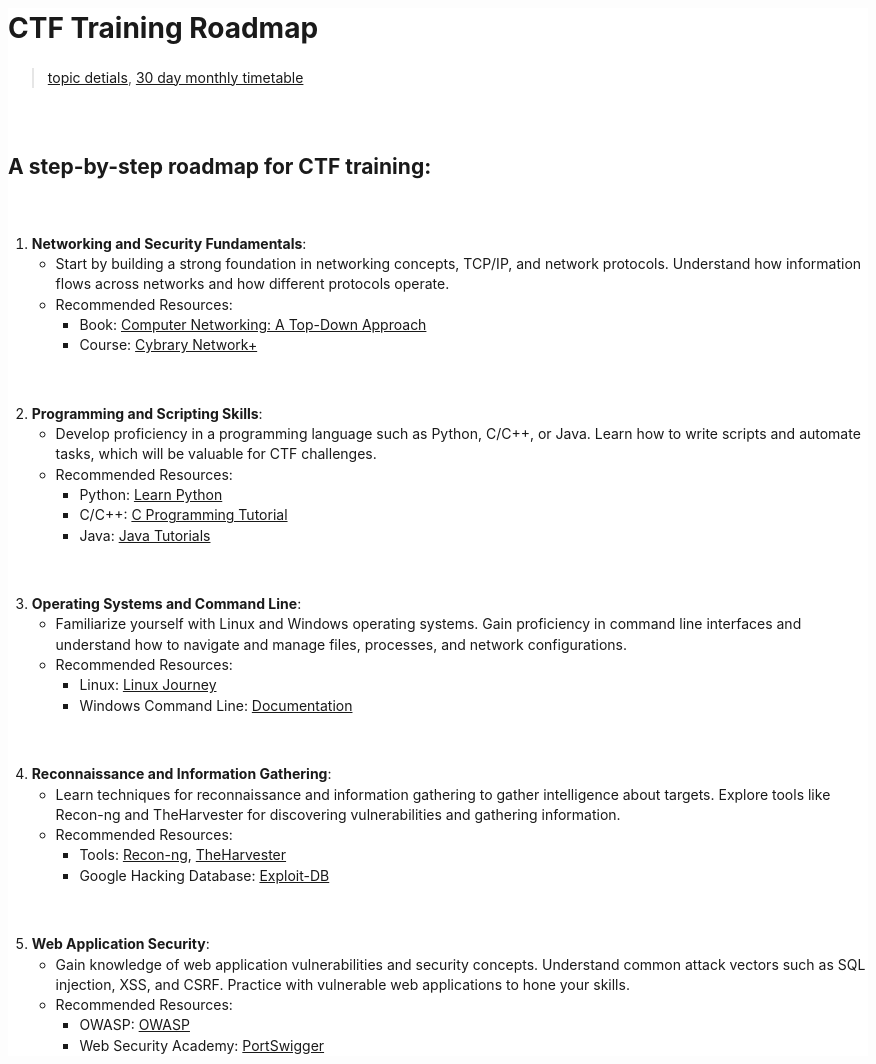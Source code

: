 # CTF Training Roadmap
> [topic detials](#a-step-by-step-roadmap-for-ctf-training), [30 day monthly timetable](#30-day-monthly-timetable)
<br>

## A step-by-step roadmap for CTF training:

<br>

1. **Networking and Security Fundamentals**:
   - Start by building a strong foundation in networking concepts, TCP/IP, and network protocols. Understand how information flows across networks and how different protocols operate.
   - Recommended Resources:
     - Book: [Computer Networking: A Top-Down Approach](https://www.amazon.com/Computer-Networking-Top-Down-Approach-7th/dp/0133594149)
     - Course: [Cybrary Network+](https://www.cybrary.it/course/comptia-network-plus/)

<br>

2. **Programming and Scripting Skills**:
   - Develop proficiency in a programming language such as Python, C/C++, or Java. Learn how to write scripts and automate tasks, which will be valuable for CTF challenges.
   - Recommended Resources:
     - Python: [Learn Python](https://www.learnpython.org/)
     - C/C++: [C Programming Tutorial](https://www.learn-c.org/)
     - Java: [Java Tutorials](https://docs.oracle.com/javase/tutorial/)

<br>

3. **Operating Systems and Command Line**:
   - Familiarize yourself with Linux and Windows operating systems. Gain proficiency in command line interfaces and understand how to navigate and manage files, processes, and network configurations.
   - Recommended Resources:
     - Linux: [Linux Journey](https://linuxjourney.com/)
     - Windows Command Line: [Documentation](https://docs.microsoft.com/en-us/windows-server/administration/windows-commands/)

<br>

4. **Reconnaissance and Information Gathering**:
   - Learn techniques for reconnaissance and information gathering to gather intelligence about targets. Explore tools like Recon-ng and TheHarvester for discovering vulnerabilities and gathering information.
   - Recommended Resources:
     - Tools: [Recon-ng](https://github.com/lanmaster53/recon-ng), [TheHarvester](https://github.com/laramies/theHarvester)
     - Google Hacking Database: [Exploit-DB](https://www.exploit-db.com/google-hacking-database)

<br>

5. **Web Application Security**:
   - Gain knowledge of web application vulnerabilities and security concepts. Understand common attack vectors such as SQL injection, XSS, and CSRF. Practice with vulnerable web applications to hone your skills.
   - Recommended Resources:
     - OWASP: [OWASP](https://owasp.org/)
     - Web Security Academy: [PortSwigger](https://portswigger.net/web-security)
